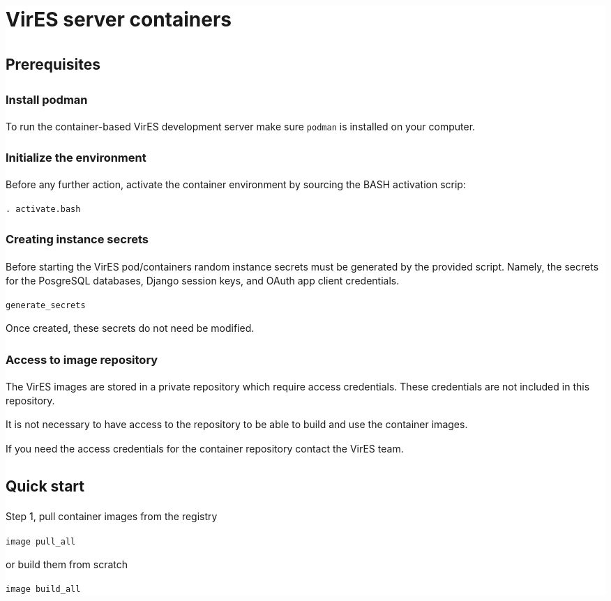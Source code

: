 # VirES server containers


## Prerequisites

### Install podman

To run the container-based VirES development server make sure `podman`
is installed on your computer.

### Initialize the environment

Before any further action, activate the container environment by sourcing
the BASH activation scrip:

```
. activate.bash
```


### Creating instance secrets

Before starting the VirES pod/containers random instance secrets must be
generated by the provided script.  Namely, the secrets for the PosgreSQL
databases, Django session keys, and OAuth app client credentials.

```
generate_secrets
```

Once created, these secrets do not need be modified.

### Access to image repository

The VirES images are stored in a private repository which require
access credentials. These credentials are not included in this repository.

It is not necessary to have access to the repository to be able to build
and use the container images. 

If you need the access credentials for the container repository contact
the VirES team.


## Quick start

Step 1, pull container images from the registry
```
image pull_all
```
or build them from scratch
```
image build_all
```
